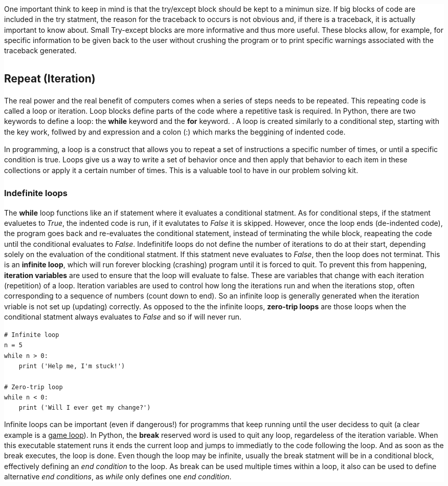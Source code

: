 One important think to keep in mind is that the try/except block should be kept to a minimun size. If big blocks of code are included in the try statment, the reason for the traceback to occurs is not obvious and, if there is a traceback, it is actually important to know about. Small Try-except blocks are more informative and thus more useful. These blocks allow, for example, for specific information to be given back to the user without crushing the program or to print specific warnings associated with the traceback generated. 

## Repeat (Iteration)
The real power and the real benefit of computers comes when a series of steps needs to be repeated. This repeating code is called a loop or iteration. Loop blocks define parts of the code where a repetitive task is required. In Python, there are two keywords to define a loop: the **while** keyword and the **for** keyword. . A loop is created similarly to a conditional step, starting with the key work, follwed by and expression and a colon (:) which marks the beggining of indented code.

In programming, a loop is a construct that allows you to repeat a set of instructions a specific number of times, or until a specific condition is true. Loops give us a way to write a set of behavior once and then apply that behavior to each item in these collections or apply it a certain number of times. This is a valuable tool to have in our problem solving kit.

### Indefinite loops

The **while** loop functions like an if statement where it evaluates a conditional statment. As for conditional steps, if the statment evaluetes to *True*, the indented code is run, if it evalutates to *False* it is skipped. However, once the loop ends (de-indented code), the program goes back and re-evaluates the conditional statement, instead of terminating the while block, reapeating the code until the conditional evaluates to *False*. Indefinitife loops do not define the number of iterations to do at their start, depending solely on the evaluation of the conditional statment. If this statment neve evaluates to *False*, then the loop does not terminat. This is an **infinite loop**, which will run forever blocking (crashing) program until it is forced to quit. To prevent this from happening, **iteration variables** are used to ensure that the loop will evaluate to false.  These are variables that change with each iteration (repetition) of a loop. Iteration variables are used to control how long the iterations run and when the iterations stop, often corresponding to a sequence of numbers (count down to end). So an infinite loop is generally generated when the iteration vriable is not set up (updating) correctly. As opposed to the the infinite loops, 
**zero-trip loops** are those loops when the conditional statment always evaluates to *False* and so if will never run. 

```
# Infinite loop
n = 5
while n > 0:
    print ('Help me, I'm stuck!')
    
# Zero-trip loop
while n < 0:
    print ('Will I ever get my change?')
```

Infinite loops can be important (even if dangerous!) for programms that keep running until the user decidess to quit (a clear example is a [game loop](https://en.wikipedia.org/wiki/Game_programming#Game_structure)). In Python, the **break** reserved word is used to quit any loop, regardeless of the iteration variable. When this executable statement runs it ends the current loop and jumps to immediatly to the code following the loop. And as soon as the break executes, the loop is done. Even though the loop may be infinite, usually the break statment will be in a conditional block, effectively defining an *end condition* to the loop. As break can be used multiple times within a loop, it also can be used to define alternative *end conditions*, as *while* only defines one *end condition*. 
